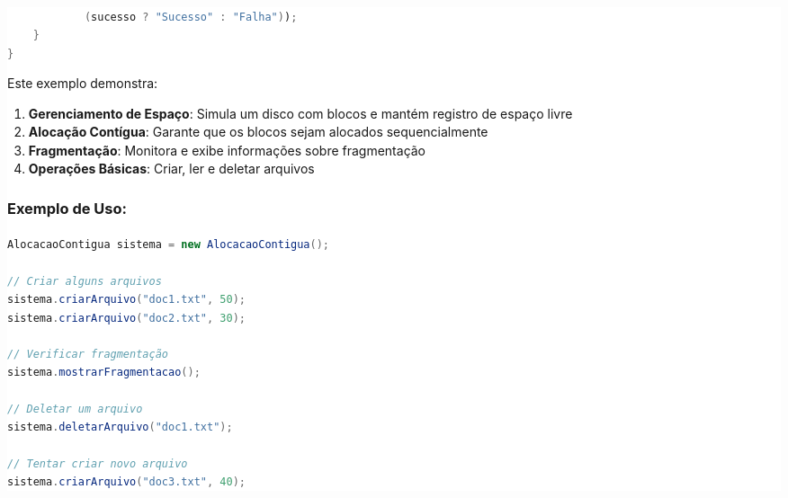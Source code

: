 ```java
            (sucesso ? "Sucesso" : "Falha"));
    }
}
```

Este exemplo demonstra:
1. **Gerenciamento de Espaço**: Simula um disco com blocos e mantém registro de espaço livre
2. **Alocação Contígua**: Garante que os blocos sejam alocados sequencialmente
3. **Fragmentação**: Monitora e exibe informações sobre fragmentação
4. **Operações Básicas**: Criar, ler e deletar arquivos

### Exemplo de Uso:
```java
AlocacaoContigua sistema = new AlocacaoContigua();

// Criar alguns arquivos
sistema.criarArquivo("doc1.txt", 50);
sistema.criarArquivo("doc2.txt", 30);

// Verificar fragmentação
sistema.mostrarFragmentacao();

// Deletar um arquivo
sistema.deletarArquivo("doc1.txt");

// Tentar criar novo arquivo
sistema.criarArquivo("doc3.txt", 40);
```